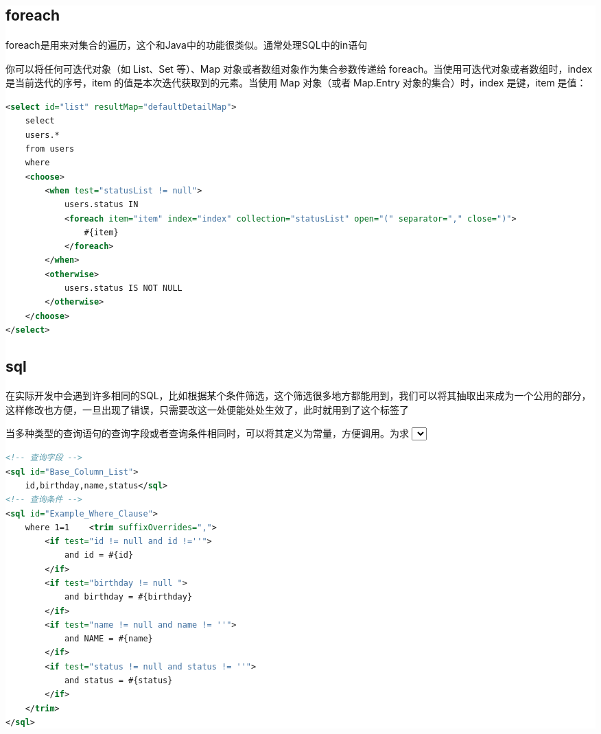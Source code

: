 ## foreach

foreach是用来对集合的遍历，这个和Java中的功能很类似。通常处理SQL中的in语句

你可以将任何可迭代对象（如 List、Set 等）、Map 对象或者数组对象作为集合参数传递给 foreach。当使用可迭代对象或者数组时，index 是当前迭代的序号，item 的值是本次迭代获取到的元素。当使用 Map 对象（或者 Map.Entry 对象的集合）时，index 是键，item 是值：

```xml
<select id="list" resultMap="defaultDetailMap">
    select
    users.*
    from users
    where
    <choose>
        <when test="statusList != null">
            users.status IN
            <foreach item="item" index="index" collection="statusList" open="(" separator="," close=")">
                #{item}
            </foreach>
        </when>
        <otherwise>
            users.status IS NOT NULL
        </otherwise>
    </choose>
</select>
```

## sql

在实际开发中会遇到许多相同的SQL，比如根据某个条件筛选，这个筛选很多地方都能用到，我们可以将其抽取出来成为一个公用的部分，这样修改也方便，一旦出现了错误，只需要改这一处便能处处生效了，此时就用到了<sql>这个标签了

当多种类型的查询语句的查询字段或者查询条件相同时，可以将其定义为常量，方便调用。为求 <select> 结构清晰也可将 sql 语句分解

```xml
<!-- 查询字段 -->
<sql id="Base_Column_List">
    id,birthday,name,status</sql>
<!-- 查询条件 -->
<sql id="Example_Where_Clause">
    where 1=1    <trim suffixOverrides=",">
        <if test="id != null and id !=''">
            and id = #{id}        
        </if>
        <if test="birthday != null ">
            and birthday = #{birthday}        
        </if>
        <if test="name != null and name != ''">
            and NAME = #{name}        
        </if>
        <if test="status != null and status != ''">
            and status = #{status}       
        </if>
    </trim>
</sql>
```
